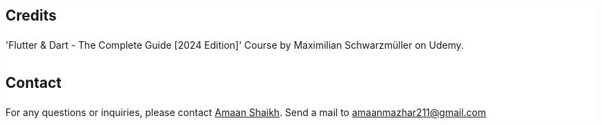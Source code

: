## Credits
'Flutter & Dart - The Complete Guide [2024 Edition]' Course by Maximilian Schwarzmüller on Udemy.

## Contact
For any questions or inquiries, please contact [Amaan Shaikh](mailto:amaanmazhar211@gmail.com). Send a mail to amaanmazhar211@gmail.com
